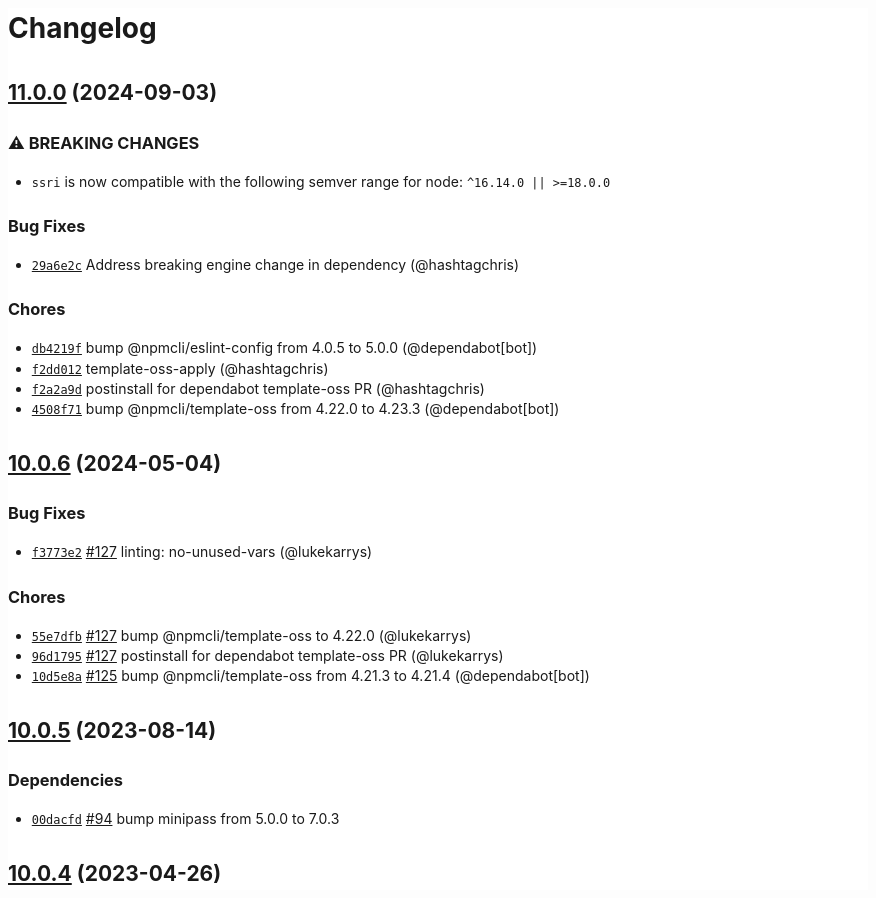 # Changelog

## [11.0.0](https://github.com/npm/ssri/compare/v10.0.6...v11.0.0) (2024-09-03)
### ⚠️ BREAKING CHANGES
* `ssri` is now compatible with the following semver range for node: `^16.14.0 || >=18.0.0`
### Bug Fixes
* [`29a6e2c`](https://github.com/npm/ssri/commit/29a6e2c2e0d919f595ab1d9e0b685e9627f7ec41) Address breaking engine change in dependency (@hashtagchris)
### Chores
* [`db4219f`](https://github.com/npm/ssri/commit/db4219f28ab4576c32cde8ef008f2fc408b7f577) bump @npmcli/eslint-config from 4.0.5 to 5.0.0 (@dependabot[bot])
* [`f2dd012`](https://github.com/npm/ssri/commit/f2dd0125e4381f54ce97d4e03e57c21b3ff0aa3d) template-oss-apply (@hashtagchris)
* [`f2a2a9d`](https://github.com/npm/ssri/commit/f2a2a9d09fd8956180b8aaf30b69481f61da0e2d) postinstall for dependabot template-oss PR (@hashtagchris)
* [`4508f71`](https://github.com/npm/ssri/commit/4508f71d8a873a2d3cee9369fa6117530bee6b6c) bump @npmcli/template-oss from 4.22.0 to 4.23.3 (@dependabot[bot])

## [10.0.6](https://github.com/npm/ssri/compare/v10.0.5...v10.0.6) (2024-05-04)

### Bug Fixes

* [`f3773e2`](https://github.com/npm/ssri/commit/f3773e21f966259ab3928dc2a9058fa3d3d82a55) [#127](https://github.com/npm/ssri/pull/127) linting: no-unused-vars (@lukekarrys)

### Chores

* [`55e7dfb`](https://github.com/npm/ssri/commit/55e7dfbe3fae8c1d520a4d0c90ac163dac6aa9b1) [#127](https://github.com/npm/ssri/pull/127) bump @npmcli/template-oss to 4.22.0 (@lukekarrys)
* [`96d1795`](https://github.com/npm/ssri/commit/96d1795b9339c9c161bf3ca46cc4d3729a8e8aab) [#127](https://github.com/npm/ssri/pull/127) postinstall for dependabot template-oss PR (@lukekarrys)
* [`10d5e8a`](https://github.com/npm/ssri/commit/10d5e8ae4916895752bd6a1a704f275a1c2f4083) [#125](https://github.com/npm/ssri/pull/125) bump @npmcli/template-oss from 4.21.3 to 4.21.4 (@dependabot[bot])

## [10.0.5](https://github.com/npm/ssri/compare/v10.0.4...v10.0.5) (2023-08-14)

### Dependencies

* [`00dacfd`](https://github.com/npm/ssri/commit/00dacfd5e96468d0cd304fc33577a0a4e039d60f) [#94](https://github.com/npm/ssri/pull/94) bump minipass from 5.0.0 to 7.0.3

## [10.0.4](https://github.com/npm/ssri/compare/v10.0.3...v10.0.4) (2023-04-26)
